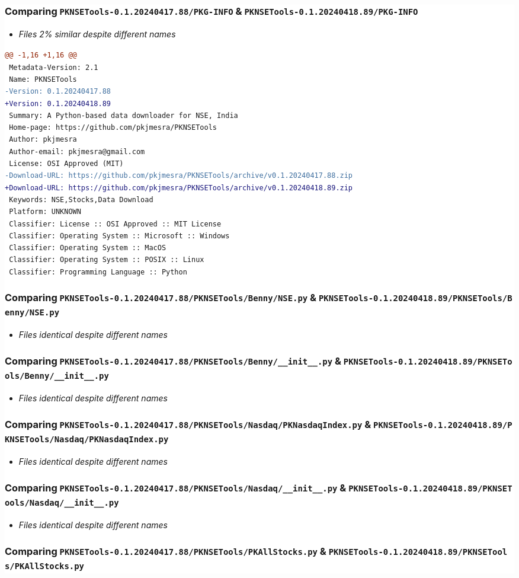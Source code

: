 ### Comparing `PKNSETools-0.1.20240417.88/PKG-INFO` & `PKNSETools-0.1.20240418.89/PKG-INFO`

 * *Files 2% similar despite different names*

```diff
@@ -1,16 +1,16 @@
 Metadata-Version: 2.1
 Name: PKNSETools
-Version: 0.1.20240417.88
+Version: 0.1.20240418.89
 Summary: A Python-based data downloader for NSE, India
 Home-page: https://github.com/pkjmesra/PKNSETools
 Author: pkjmesra
 Author-email: pkjmesra@gmail.com
 License: OSI Approved (MIT)
-Download-URL: https://github.com/pkjmesra/PKNSETools/archive/v0.1.20240417.88.zip
+Download-URL: https://github.com/pkjmesra/PKNSETools/archive/v0.1.20240418.89.zip
 Keywords: NSE,Stocks,Data Download
 Platform: UNKNOWN
 Classifier: License :: OSI Approved :: MIT License
 Classifier: Operating System :: Microsoft :: Windows
 Classifier: Operating System :: MacOS
 Classifier: Operating System :: POSIX :: Linux
 Classifier: Programming Language :: Python
```

### Comparing `PKNSETools-0.1.20240417.88/PKNSETools/Benny/NSE.py` & `PKNSETools-0.1.20240418.89/PKNSETools/Benny/NSE.py`

 * *Files identical despite different names*

### Comparing `PKNSETools-0.1.20240417.88/PKNSETools/Benny/__init__.py` & `PKNSETools-0.1.20240418.89/PKNSETools/Benny/__init__.py`

 * *Files identical despite different names*

### Comparing `PKNSETools-0.1.20240417.88/PKNSETools/Nasdaq/PKNasdaqIndex.py` & `PKNSETools-0.1.20240418.89/PKNSETools/Nasdaq/PKNasdaqIndex.py`

 * *Files identical despite different names*

### Comparing `PKNSETools-0.1.20240417.88/PKNSETools/Nasdaq/__init__.py` & `PKNSETools-0.1.20240418.89/PKNSETools/Nasdaq/__init__.py`

 * *Files identical despite different names*

### Comparing `PKNSETools-0.1.20240417.88/PKNSETools/PKAllStocks.py` & `PKNSETools-0.1.20240418.89/PKNSETools/PKAllStocks.py`
